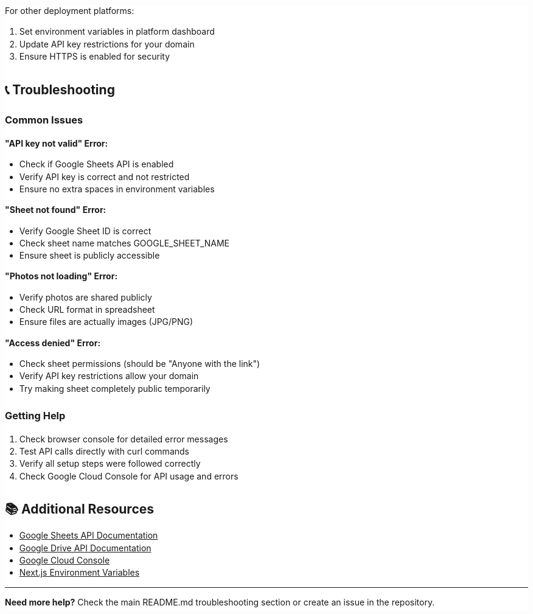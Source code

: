 For other deployment platforms:
1. Set environment variables in platform dashboard
2. Update API key restrictions for your domain
3. Ensure HTTPS is enabled for security

## 📞 Troubleshooting

### Common Issues

**"API key not valid" Error:**
- Check if Google Sheets API is enabled
- Verify API key is correct and not restricted
- Ensure no extra spaces in environment variables

**"Sheet not found" Error:**
- Verify Google Sheet ID is correct
- Check sheet name matches GOOGLE_SHEET_NAME
- Ensure sheet is publicly accessible

**"Photos not loading" Error:**
- Verify photos are shared publicly
- Check URL format in spreadsheet
- Ensure files are actually images (JPG/PNG)

**"Access denied" Error:**
- Check sheet permissions (should be "Anyone with the link")
- Verify API key restrictions allow your domain
- Try making sheet completely public temporarily

### Getting Help

1. Check browser console for detailed error messages
2. Test API calls directly with curl commands
3. Verify all setup steps were followed correctly
4. Check Google Cloud Console for API usage and errors

## 📚 Additional Resources

- [Google Sheets API Documentation](https://developers.google.com/sheets/api)
- [Google Drive API Documentation](https://developers.google.com/drive/api)
- [Google Cloud Console](https://console.cloud.google.com/)
- [Next.js Environment Variables](https://nextjs.org/docs/basic-features/environment-variables)

---

**Need more help?** Check the main README.md troubleshooting section or create an issue in the repository.